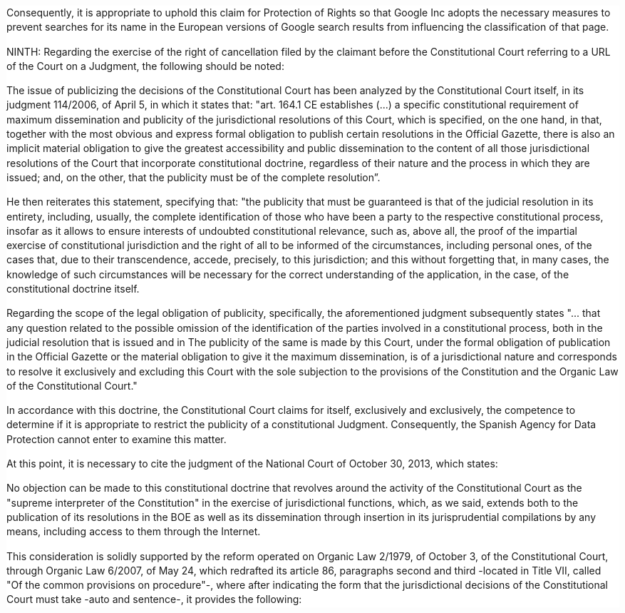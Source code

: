 Consequently, it is appropriate to uphold this claim for Protection of Rights so that Google Inc adopts the necessary measures to prevent searches for its name in the European versions of Google search results from influencing the classification of that page.

NINTH: Regarding the exercise of the right of cancellation filed by the claimant before the Constitutional Court referring to a URL of the Court on a Judgment, the following should be noted:

The issue of publicizing the decisions of the Constitutional Court has been analyzed by the Constitutional Court itself, in its judgment 114/2006, of April 5, in which it states that: "art. 164.1 CE establishes (...) a specific constitutional requirement of maximum dissemination and publicity of the jurisdictional resolutions of this Court, which is specified, on the one hand, in that, together with the most obvious and express formal obligation to publish certain resolutions in the Official Gazette, there is also an implicit material obligation to give the greatest accessibility and public dissemination to the content of all those jurisdictional resolutions of the Court that incorporate constitutional doctrine, regardless of their nature and the process in which they are issued; and, on the other, that the publicity must be of the complete resolution”.

He then reiterates this statement, specifying that: "the publicity that must be guaranteed is that of the judicial resolution in its entirety, including, usually, the complete identification of those who have been a party to the respective constitutional process, insofar as it allows to ensure interests of undoubted constitutional relevance, such as, above all, the proof of the impartial exercise of constitutional jurisdiction and the right of all to be informed of the circumstances, including personal ones, of the cases that, due to their transcendence, accede, precisely, to this jurisdiction; and this without forgetting that, in many cases, the knowledge of such circumstances will be necessary for the correct understanding of the application, in the case, of the constitutional doctrine itself.

Regarding the scope of the legal obligation of publicity, specifically, the aforementioned judgment subsequently states "... that any question related to the possible omission of the identification of the parties involved in a constitutional process, both in the judicial resolution that is issued and in The publicity of the same is made by this Court, under the formal obligation of publication in the Official Gazette or the material obligation to give it the maximum dissemination, is of a jurisdictional nature and corresponds to resolve it exclusively and excluding this Court with the sole subjection to the provisions of the Constitution and the Organic Law of the Constitutional Court."

In accordance with this doctrine, the Constitutional Court claims for itself, exclusively and exclusively, the competence to determine if it is appropriate to restrict the publicity of a constitutional Judgment. Consequently, the Spanish Agency for Data Protection cannot enter to examine this matter.

At this point, it is necessary to cite the judgment of the National Court of October 30, 2013, which states:

No objection can be made to this constitutional doctrine that revolves around the activity of the Constitutional Court as the "supreme interpreter of the Constitution" in the exercise of jurisdictional functions, which, as we said, extends both to the publication of its resolutions in the BOE as well as its dissemination through insertion in its jurisprudential compilations by any means, including access to them through the Internet.

This consideration is solidly supported by the reform operated on Organic Law 2/1979, of October 3, of the Constitutional Court, through Organic Law 6/2007, of May 24, which redrafted its article 86, paragraphs second and third -located in Title VII, called "Of the common provisions on procedure"-, where after indicating the form that the jurisdictional decisions of the Constitutional Court must take -auto and sentence-, it provides the following:

